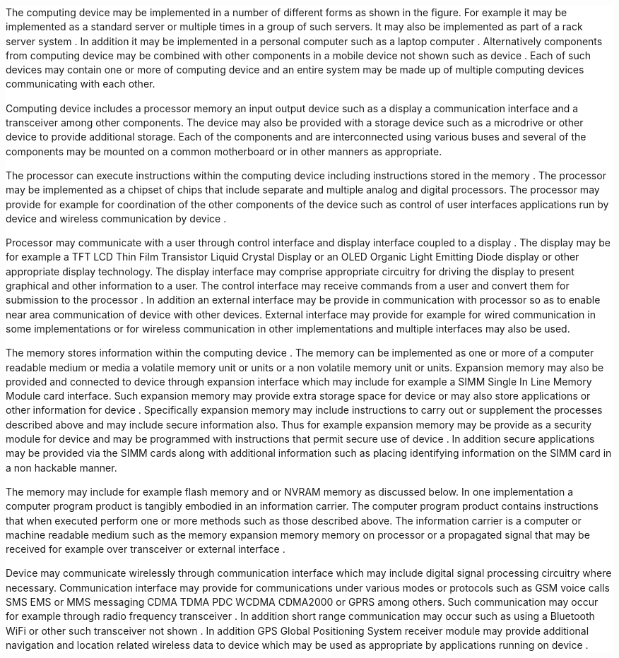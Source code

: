 The computing device may be implemented in a number of different forms as shown in the figure. For example it may be implemented as a standard server or multiple times in a group of such servers. It may also be implemented as part of a rack server system . In addition it may be implemented in a personal computer such as a laptop computer . Alternatively components from computing device may be combined with other components in a mobile device not shown such as device . Each of such devices may contain one or more of computing device and an entire system may be made up of multiple computing devices communicating with each other.

Computing device includes a processor memory an input output device such as a display a communication interface and a transceiver among other components. The device may also be provided with a storage device such as a microdrive or other device to provide additional storage. Each of the components and are interconnected using various buses and several of the components may be mounted on a common motherboard or in other manners as appropriate.

The processor can execute instructions within the computing device including instructions stored in the memory . The processor may be implemented as a chipset of chips that include separate and multiple analog and digital processors. The processor may provide for example for coordination of the other components of the device such as control of user interfaces applications run by device and wireless communication by device .

Processor may communicate with a user through control interface and display interface coupled to a display . The display may be for example a TFT LCD Thin Film Transistor Liquid Crystal Display or an OLED Organic Light Emitting Diode display or other appropriate display technology. The display interface may comprise appropriate circuitry for driving the display to present graphical and other information to a user. The control interface may receive commands from a user and convert them for submission to the processor . In addition an external interface may be provide in communication with processor so as to enable near area communication of device with other devices. External interface may provide for example for wired communication in some implementations or for wireless communication in other implementations and multiple interfaces may also be used.

The memory stores information within the computing device . The memory can be implemented as one or more of a computer readable medium or media a volatile memory unit or units or a non volatile memory unit or units. Expansion memory may also be provided and connected to device through expansion interface which may include for example a SIMM Single In Line Memory Module card interface. Such expansion memory may provide extra storage space for device or may also store applications or other information for device . Specifically expansion memory may include instructions to carry out or supplement the processes described above and may include secure information also. Thus for example expansion memory may be provide as a security module for device and may be programmed with instructions that permit secure use of device . In addition secure applications may be provided via the SIMM cards along with additional information such as placing identifying information on the SIMM card in a non hackable manner.

The memory may include for example flash memory and or NVRAM memory as discussed below. In one implementation a computer program product is tangibly embodied in an information carrier. The computer program product contains instructions that when executed perform one or more methods such as those described above. The information carrier is a computer or machine readable medium such as the memory expansion memory memory on processor or a propagated signal that may be received for example over transceiver or external interface .

Device may communicate wirelessly through communication interface which may include digital signal processing circuitry where necessary. Communication interface may provide for communications under various modes or protocols such as GSM voice calls SMS EMS or MMS messaging CDMA TDMA PDC WCDMA CDMA2000 or GPRS among others. Such communication may occur for example through radio frequency transceiver . In addition short range communication may occur such as using a Bluetooth WiFi or other such transceiver not shown . In addition GPS Global Positioning System receiver module may provide additional navigation and location related wireless data to device which may be used as appropriate by applications running on device .
